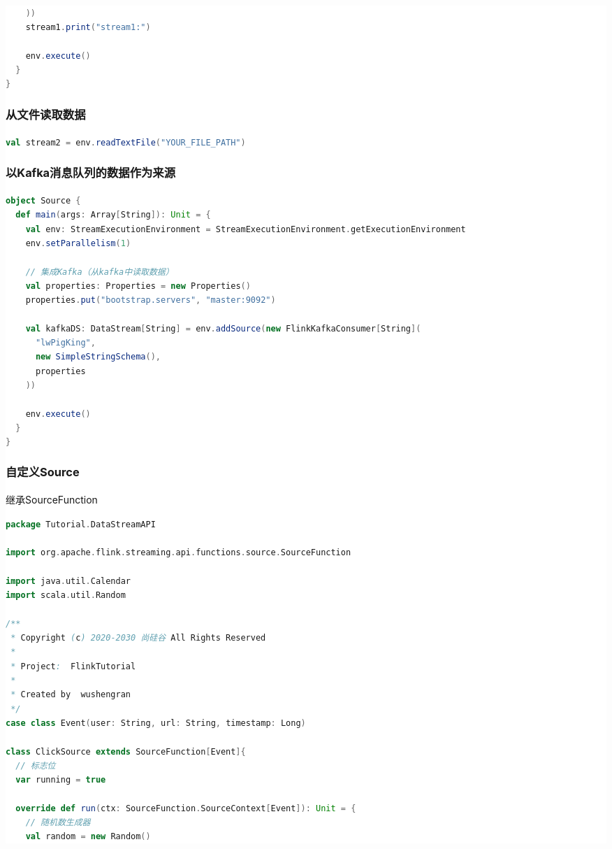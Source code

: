 ```scala
    ))
    stream1.print("stream1:")

    env.execute()
  }
}
```

### 从文件读取数据

```scala
val stream2 = env.readTextFile("YOUR_FILE_PATH")
```

### 以Kafka消息队列的数据作为来源

```scala
object Source {
  def main(args: Array[String]): Unit = {
    val env: StreamExecutionEnvironment = StreamExecutionEnvironment.getExecutionEnvironment
    env.setParallelism(1)
    
    // 集成Kafka（从kafka中读取数据）
    val properties: Properties = new Properties()
    properties.put("bootstrap.servers", "master:9092")
      
    val kafkaDS: DataStream[String] = env.addSource(new FlinkKafkaConsumer[String](
      "lwPigKing",
      new SimpleStringSchema(),
      properties
    ))

    env.execute()
  }
}
```

### 自定义Source

继承SourceFunction

```scala
package Tutorial.DataStreamAPI

import org.apache.flink.streaming.api.functions.source.SourceFunction

import java.util.Calendar
import scala.util.Random

/**
 * Copyright (c) 2020-2030 尚硅谷 All Rights Reserved
 *
 * Project:  FlinkTutorial
 *
 * Created by  wushengran
 */
case class Event(user: String, url: String, timestamp: Long)

class ClickSource extends SourceFunction[Event]{
  // 标志位
  var running = true

  override def run(ctx: SourceFunction.SourceContext[Event]): Unit = {
    // 随机数生成器
    val random = new Random()
```
